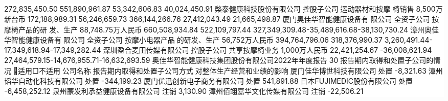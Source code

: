 272,835,450.50
551,890,961.87
53,342,606.83
40,024,450.91
棨泰健康科技股份有限公司
控股子公司
运动器材和按摩
椅销售
8,500万新台币
172,188,989.31
56,246,659.73
366,144,266.76
27,412,043.49
21,665,498.87
厦门奥佳华智能健康设备有
限公司
全资子公司
按摩椅产品的研
发、生产
88,748.75万人民币
660,508,934.84
522,109,797.44
327,349,309.48-35,489,616.68-38,130,730.24
漳州奥佳华智能健康设备有
限公司
全资子公司
按摩小电器产品
的研发、生产
56,752万人民币
394,764,796.06
318,376,990.37
3,260,491.44-17,349,618.94-17,349,282.44
深圳盈合麦田传媒有限公司
控股子公司
共享按摩椅业务
1,000万人民币
22,421,254.67
-36,008,621.94
27,464,579.15-14,676,955.71-16,632,693.59
奥佳华智能健康科技集团股份有限公司2022年年度报告
30
报告期内取得和处置子公司的情况
适用□不适用
公司名称
报告期内取得和处置子公司方式
对整体生产经营和业绩的影响
厦门佳华博世科技有限公司
处置
-8,321.63
漳州韬华自动化科技有限公司
处置
-344,199.23
厦门优迅创新电子商务有限公司
处置
541,891.88
日本FUJIMEDIC股份有限公司
处置
-6,458,252.12
泉州蒙发利承益健康设备有限公司
注销
3,130.90
漳州佰翊嘉华文化传媒有限公司
注销
-22,506.21